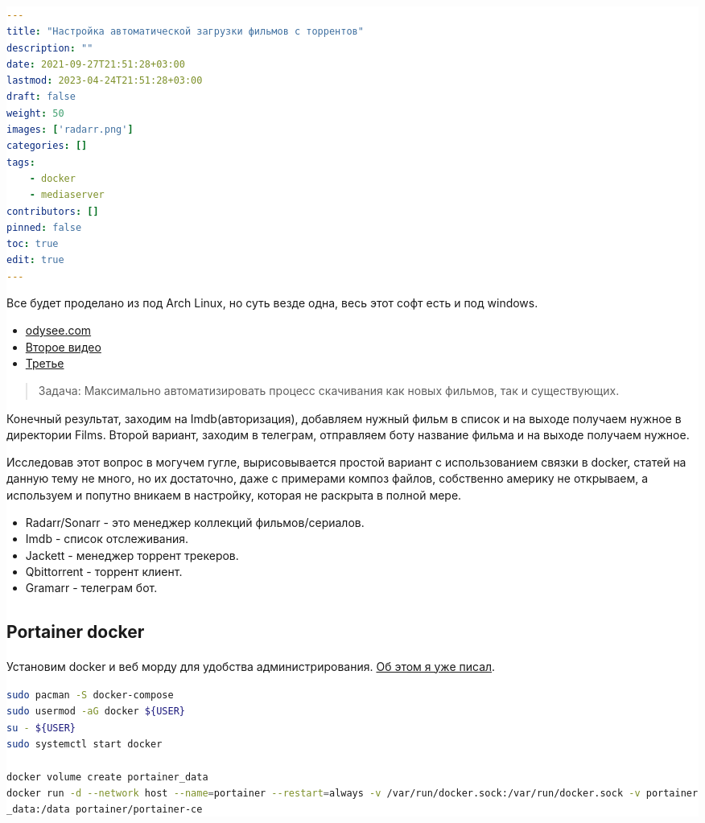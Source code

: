 ```yaml
---
title: "Настройка автоматической загрузки фильмов с торрентов"
description: ""
date: 2021-09-27T21:51:28+03:00
lastmod: 2023-04-24T21:51:28+03:00
draft: false
weight: 50
images: ['radarr.png']
categories: []
tags:
    - docker
    - mediaserver
contributors: []
pinned: false
toc: true
edit: true
---
```


Все будет проделано из под Arch Linux, но суть везде одна, весь этот софт есть и под windows.

- [odysee.com](https://odysee.com/@creio:5/%D1%81x*%D1%8F%D1%87%D0%B8%D0%B2%D0%B0%D0%BD%D0%B8%D0%B5-%D1%84%D0%B8%D0%BB%D1%8C%D0%BC%D0%BE%D0%B2:3)
- [Второе видео](https://youtu.be/zHz9XqzUi5Q)
- [Третье](https://youtu.be/DK-hcczVwq0)

> Задача: Максимально автоматизировать процесс скачивания как новых фильмов, так и существующих.

Конечный результат, заходим на Imdb(авторизация), добавляем нужный фильм в список и на выходе получаем нужное в директории Films. Второй вариант, заходим в телеграм, отправляем боту название фильма и на выходе получаем нужное.

Исследовав этот вопрос в могучем гугле, вырисовывается простой вариант с использованием связки в docker, статей на данную тему не много, но их достаточно, даже с примерами композ файлов, собственно америку не открываем, а используем и попутно вникаем в настройку, которая не раскрыта в полной мере.

- Radarr/Sonarr - это менеджер коллекций фильмов/сериалов.
- Imdb - список отслеживания.
- Jackett - менеджер торрент трекеров.
- Qbittorrent - торрент клиент.
- Gramarr - телеграм бот.

## Portainer docker

Установим docker и веб морду для удобства администрирования. [Об этом я уже писал](/posts/web-server#docker-portainer).

```bash
sudo pacman -S docker-compose
sudo usermod -aG docker ${USER}
su - ${USER}
sudo systemctl start docker

docker volume create portainer_data
docker run -d --network host --name=portainer --restart=always -v /var/run/docker.sock:/var/run/docker.sock -v portainer_data:/data portainer/portainer-ce
```
